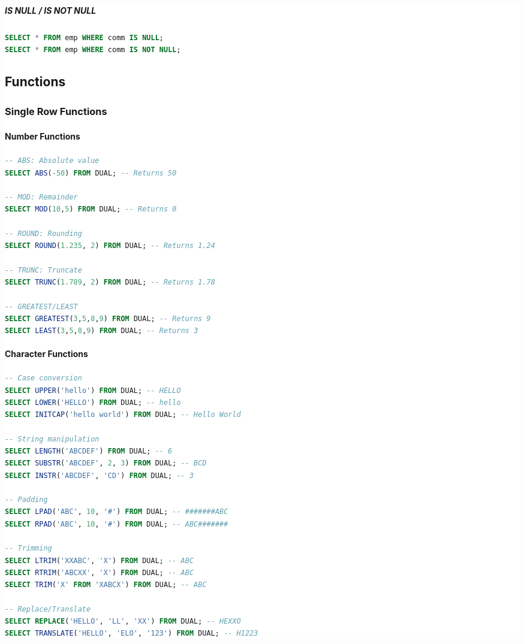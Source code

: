 ##### IS NULL / IS NOT NULL
```sql
SELECT * FROM emp WHERE comm IS NULL;
SELECT * FROM emp WHERE comm IS NOT NULL;
```

## Functions

### Single Row Functions

#### Number Functions
```sql
-- ABS: Absolute value
SELECT ABS(-50) FROM DUAL; -- Returns 50

-- MOD: Remainder
SELECT MOD(10,5) FROM DUAL; -- Returns 0

-- ROUND: Rounding
SELECT ROUND(1.235, 2) FROM DUAL; -- Returns 1.24

-- TRUNC: Truncate
SELECT TRUNC(1.789, 2) FROM DUAL; -- Returns 1.78

-- GREATEST/LEAST
SELECT GREATEST(3,5,8,9) FROM DUAL; -- Returns 9
SELECT LEAST(3,5,8,9) FROM DUAL; -- Returns 3
```

#### Character Functions
```sql
-- Case conversion
SELECT UPPER('hello') FROM DUAL; -- HELLO
SELECT LOWER('HELLO') FROM DUAL; -- hello
SELECT INITCAP('hello world') FROM DUAL; -- Hello World

-- String manipulation
SELECT LENGTH('ABCDEF') FROM DUAL; -- 6
SELECT SUBSTR('ABCDEF', 2, 3) FROM DUAL; -- BCD
SELECT INSTR('ABCDEF', 'CD') FROM DUAL; -- 3

-- Padding
SELECT LPAD('ABC', 10, '#') FROM DUAL; -- #######ABC
SELECT RPAD('ABC', 10, '#') FROM DUAL; -- ABC#######

-- Trimming
SELECT LTRIM('XXABC', 'X') FROM DUAL; -- ABC
SELECT RTRIM('ABCXX', 'X') FROM DUAL; -- ABC
SELECT TRIM('X' FROM 'XABCX') FROM DUAL; -- ABC

-- Replace/Translate
SELECT REPLACE('HELLO', 'LL', 'XX') FROM DUAL; -- HEXXO
SELECT TRANSLATE('HELLO', 'ELO', '123') FROM DUAL; -- H1223
```
